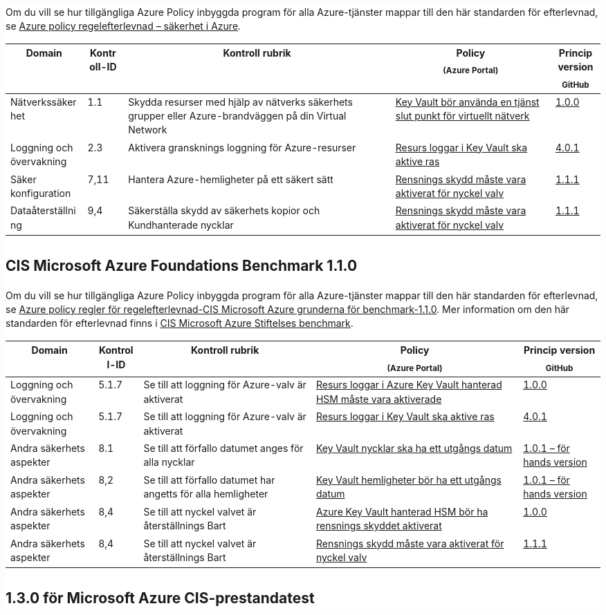 Om du vill se hur tillgängliga Azure Policy inbyggda program för alla Azure-tjänster mappar till den här standarden för efterlevnad, se [Azure policy regelefterlevnad – säkerhet i Azure](../../../../articles/governance/policy/samples/azure-security-benchmark.md).

|Domain |Kontroll-ID |Kontroll rubrik |Policy<br /><sub>(Azure Portal)</sub> |Princip version<br /><sub>GitHub</sub>  |
|---|---|---|---|---|
|Nätverkssäkerhet |1.1 |Skydda resurser med hjälp av nätverks säkerhets grupper eller Azure-brandväggen på din Virtual Network |[Key Vault bör använda en tjänst slut punkt för virtuellt nätverk](https://portal.azure.com/#blade/Microsoft_Azure_Policy/PolicyDetailBlade/definitionId/%2Fproviders%2FMicrosoft.Authorization%2FpolicyDefinitions%2Fea4d6841-2173-4317-9747-ff522a45120f) |[1.0.0](https://github.com/Azure/azure-policy/blob/master/built-in-policies/policyDefinitions/Network/VirtualNetworkServiceEndpoint_KeyVault_Audit.json) |
|Loggning och övervakning |2.3 |Aktivera gransknings loggning för Azure-resurser |[Resurs loggar i Key Vault ska aktive ras](https://portal.azure.com/#blade/Microsoft_Azure_Policy/PolicyDetailBlade/definitionId/%2Fproviders%2FMicrosoft.Authorization%2FpolicyDefinitions%2Fcf820ca0-f99e-4f3e-84fb-66e913812d21) |[4.0.1](https://github.com/Azure/azure-policy/blob/master/built-in-policies/policyDefinitions/Key%20Vault/KeyVault_AuditDiagnosticLog_Audit.json) |
|Säker konfiguration |7,11 |Hantera Azure-hemligheter på ett säkert sätt |[Rensnings skydd måste vara aktiverat för nyckel valv](https://portal.azure.com/#blade/Microsoft_Azure_Policy/PolicyDetailBlade/definitionId/%2Fproviders%2FMicrosoft.Authorization%2FpolicyDefinitions%2F0b60c0b2-2dc2-4e1c-b5c9-abbed971de53) |[1.1.1](https://github.com/Azure/azure-policy/blob/master/built-in-policies/policyDefinitions/Key%20Vault/KeyVault_Recoverable_Audit.json) |
|Dataåterställning |9,4 |Säkerställa skydd av säkerhets kopior och Kundhanterade nycklar |[Rensnings skydd måste vara aktiverat för nyckel valv](https://portal.azure.com/#blade/Microsoft_Azure_Policy/PolicyDetailBlade/definitionId/%2Fproviders%2FMicrosoft.Authorization%2FpolicyDefinitions%2F0b60c0b2-2dc2-4e1c-b5c9-abbed971de53) |[1.1.1](https://github.com/Azure/azure-policy/blob/master/built-in-policies/policyDefinitions/Key%20Vault/KeyVault_Recoverable_Audit.json) |

## <a name="cis-microsoft-azure-foundations-benchmark-110"></a>CIS Microsoft Azure Foundations Benchmark 1.1.0

Om du vill se hur tillgängliga Azure Policy inbyggda program för alla Azure-tjänster mappar till den här standarden för efterlevnad, se [Azure policy regler för regelefterlevnad-CIS Microsoft Azure grunderna för benchmark-1.1.0](../../../../articles/governance/policy/samples/cis-azure-1-1-0.md).
Mer information om den här standarden för efterlevnad finns i [CIS Microsoft Azure Stiftelses benchmark](https://www.cisecurity.org/benchmark/azure/).

|Domain |Kontroll-ID |Kontroll rubrik |Policy<br /><sub>(Azure Portal)</sub> |Princip version<br /><sub>GitHub</sub>  |
|---|---|---|---|---|
|Loggning och övervakning |5.1.7 |Se till att loggning för Azure-valv är aktiverat |[Resurs loggar i Azure Key Vault hanterad HSM måste vara aktiverade](https://portal.azure.com/#blade/Microsoft_Azure_Policy/PolicyDetailBlade/definitionId/%2Fproviders%2FMicrosoft.Authorization%2FpolicyDefinitions%2Fa2a5b911-5617-447e-a49e-59dbe0e0434b) |[1.0.0](https://github.com/Azure/azure-policy/blob/master/built-in-policies/policyDefinitions/Key%20Vault/ManagedHsm_AuditDiagnosticLog_Audit.json) |
|Loggning och övervakning |5.1.7 |Se till att loggning för Azure-valv är aktiverat |[Resurs loggar i Key Vault ska aktive ras](https://portal.azure.com/#blade/Microsoft_Azure_Policy/PolicyDetailBlade/definitionId/%2Fproviders%2FMicrosoft.Authorization%2FpolicyDefinitions%2Fcf820ca0-f99e-4f3e-84fb-66e913812d21) |[4.0.1](https://github.com/Azure/azure-policy/blob/master/built-in-policies/policyDefinitions/Key%20Vault/KeyVault_AuditDiagnosticLog_Audit.json) |
|Andra säkerhets aspekter |8.1 |Se till att förfallo datumet anges för alla nycklar |[Key Vault nycklar ska ha ett utgångs datum](https://portal.azure.com/#blade/Microsoft_Azure_Policy/PolicyDetailBlade/definitionId/%2Fproviders%2FMicrosoft.Authorization%2FpolicyDefinitions%2F152b15f7-8e1f-4c1f-ab71-8c010ba5dbc0) |[1.0.1 – för hands version](https://github.com/Azure/azure-policy/blob/master/built-in-policies/policyDefinitions/Key%20Vault/Keys_ExpirationSet.json) |
|Andra säkerhets aspekter |8,2 |Se till att förfallo datumet har angetts för alla hemligheter |[Key Vault hemligheter bör ha ett utgångs datum](https://portal.azure.com/#blade/Microsoft_Azure_Policy/PolicyDetailBlade/definitionId/%2Fproviders%2FMicrosoft.Authorization%2FpolicyDefinitions%2F98728c90-32c7-4049-8429-847dc0f4fe37) |[1.0.1 – för hands version](https://github.com/Azure/azure-policy/blob/master/built-in-policies/policyDefinitions/Key%20Vault/Secrets_ExpirationSet.json) |
|Andra säkerhets aspekter |8,4 |Se till att nyckel valvet är återställnings Bart |[Azure Key Vault hanterad HSM bör ha rensnings skyddet aktiverat](https://portal.azure.com/#blade/Microsoft_Azure_Policy/PolicyDetailBlade/definitionId/%2Fproviders%2FMicrosoft.Authorization%2FpolicyDefinitions%2Fc39ba22d-4428-4149-b981-70acb31fc383) |[1.0.0](https://github.com/Azure/azure-policy/blob/master/built-in-policies/policyDefinitions/Key%20Vault/ManagedHsm_Recoverable_Audit.json) |
|Andra säkerhets aspekter |8,4 |Se till att nyckel valvet är återställnings Bart |[Rensnings skydd måste vara aktiverat för nyckel valv](https://portal.azure.com/#blade/Microsoft_Azure_Policy/PolicyDetailBlade/definitionId/%2Fproviders%2FMicrosoft.Authorization%2FpolicyDefinitions%2F0b60c0b2-2dc2-4e1c-b5c9-abbed971de53) |[1.1.1](https://github.com/Azure/azure-policy/blob/master/built-in-policies/policyDefinitions/Key%20Vault/KeyVault_Recoverable_Audit.json) |

## <a name="cis-microsoft-azure-foundations-benchmark-130"></a>1.3.0 för Microsoft Azure CIS-prestandatest
